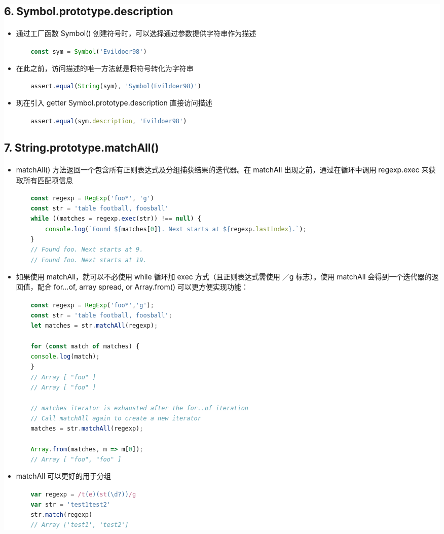 ## 6. Symbol.prototype.description
* 通过工厂函数 Symbol() 创建符号时，可以选择通过参数提供字符串作为描述
    ```javascript 
        const sym = Symbol('Evildoer98')
    ```
* 在此之前，访问描述的唯一方法就是将符号转化为字符串
    ```javascript
        assert.equal(String(sym), 'Symbol(Evildoer98)')
    ```
* 现在引入 getter Symbol.prototype.description 直接访问描述
    ```javascript
        assert.equal(sym.description, 'Evildoer98')
    ```

## 7. String.prototype.matchAll()
* matchAll() 方法返回一个包含所有正则表达式及分组捕获结果的迭代器。在 matchAll 出现之前，通过在循环中调用 regexp.exec 来获取所有匹配项信息
    ```javascript
        const regexp = RegExp('foo*', 'g')
        const str = 'table football, foosball'
        while ((matches = regexp.exec(str)) !== null) {
            console.log(`Found ${matches[0]}. Next starts at ${regexp.lastIndex}.`);
        }
        // Found foo. Next starts at 9.
        // Found foo. Next starts at 19.
    ```
* 如果使用 matchAll，就可以不必使用 while 循环加 exec 方式（且正则表达式需使用 ／g 标志）。使用 matchAll 会得到一个迭代器的返回值，配合 for...of, array spread, or Array.from() 可以更方便实现功能：
    ```javascript
        const regexp = RegExp('foo*','g'); 
        const str = 'table football, foosball';
        let matches = str.matchAll(regexp);

        for (const match of matches) {
        console.log(match);
        }
        // Array [ "foo" ]
        // Array [ "foo" ]

        // matches iterator is exhausted after the for..of iteration
        // Call matchAll again to create a new iterator
        matches = str.matchAll(regexp);

        Array.from(matches, m => m[0]);
        // Array [ "foo", "foo" ]
    ``` 
* matchAll 可以更好的用于分组
    ```javascript
        var regexp = /t(e)(st(\d?))/g
        var str = 'test1test2'
        str.match(regexp)
        // Array ['test1', 'test2']
